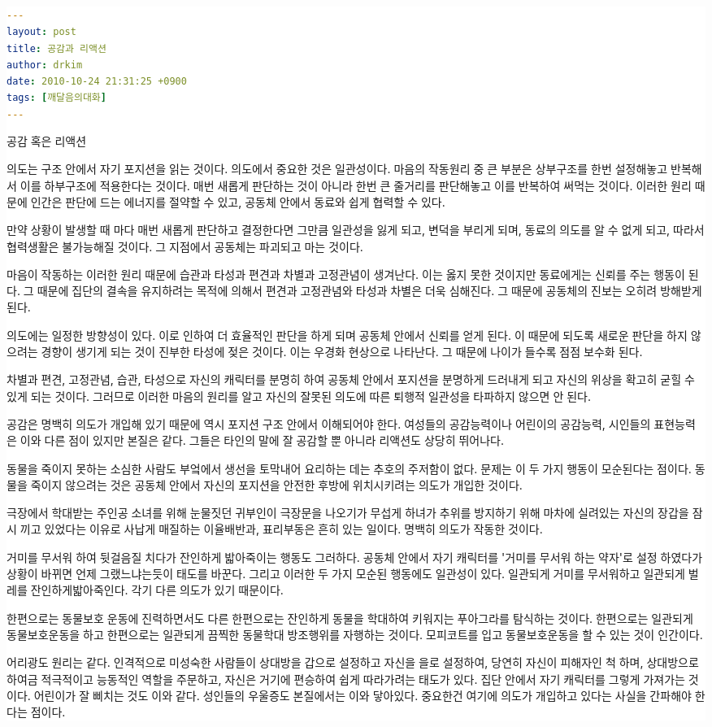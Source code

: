 ```yaml
---
layout: post
title: 공감과 리액션
author: drkim
date: 2010-10-24 21:31:25 +0900
tags: [깨달음의대화]
---
```

공감 혹은 리액션



의도는 구조 안에서 자기 포지션을 읽는 것이다. 의도에서 중요한 것은 일관성이다. 마음의 작동원리 중 큰 부분은 상부구조를 한번 설정해놓고 반복해서 이를 하부구조에 적용한다는 것이다. 매번 새롭게 판단하는 것이 아니라 한번 큰 줄거리를 판단해놓고 이를 반복하여 써먹는 것이다. 이러한 원리 때문에 인간은 판단에 드는 에너지를 절약할 수 있고, 공동체 안에서 동료와 쉽게 협력할 수 있다. 



만약 상황이 발생할 때 마다 매번 새롭게 판단하고 결정한다면 그만큼 일관성을 잃게 되고, 변덕을 부리게 되며, 동료의 의도를 알 수 없게 되고, 따라서 협력생활은 불가능해질 것이다. 그 지점에서 공동체는 파괴되고 마는 것이다. 



마음이 작동하는 이러한 원리 때문에 습관과 타성과 편견과 차별과 고정관념이 생겨난다. 이는 옳지 못한 것이지만 동료에게는 신뢰를 주는 행동이 된다. 그 때문에 집단의 결속을 유지하려는 목적에 의해서 편견과 고정관념와 타성과 차별은 더욱 심해진다. 그 때문에 공동체의 진보는 오히려 방해받게 된다. 



의도에는 일정한 방향성이 있다. 이로 인하여 더 효율적인 판단을 하게 되며 공동체 안에서 신뢰를 얻게 된다. 이 때문에 되도록 새로운 판단을 하지 않으려는 경향이 생기게 되는 것이 진부한 타성에 젖은 것이다. 이는 우경화 현상으로 나타난다. 그 때문에 나이가 들수록 점점 보수화 된다.



차별과 편견, 고정관념, 습관, 타성으로 자신의 캐릭터를 분명히 하여 공동체 안에서 포지션을 분명하게 드러내게 되고 자신의 위상을 확고히 굳힐 수 있게 되는 것이다. 그러므로 이러한 마음의 원리를 알고 자신의 잘못된 의도에 따른 퇴행적 일관성을 타파하지 않으면 안 된다.



공감은 명백히 의도가 개입해 있기 때문에 역시 포지션 구조 안에서 이해되어야 한다. 여성들의 공감능력이나 어린이의 공감능력, 시인들의 표현능력은 이와 다른 점이 있지만 본질은 같다. 그들은 타인의 말에 잘 공감할 뿐 아니라 리액션도 상당히 뛰어나다.



동물을 죽이지 못하는 소심한 사람도 부엌에서 생선을 토막내어 요리하는 데는 추호의 주저함이 없다. 문제는 이 두 가지 행동이 모순된다는 점이다. 동물을 죽이지 않으려는 것은 공동체 안에서 자신의 포지션을 안전한 후방에 위치시키려는 의도가 개입한 것이다. 



극장에서 학대받는 주인공 소녀를 위해 눈물짓던 귀부인이 극장문을 나오기가 무섭게 하녀가 추위를 방지하기 위해 마차에 실려있는 자신의 장갑을 잠시 끼고 있었다는 이유로 사납게 매질하는 이율배반과, 표리부동은 흔히 있는 일이다. 명백히 의도가 작동한 것이다.



거미를 무서워 하여 뒷걸음질 치다가 잔인하게 밟아죽이는 행동도 그러하다. 공동체 안에서 자기 캐릭터를 '거미를 무서워 하는 약자'로 설정 하였다가 상황이 바뀌면 언제 그랬느냐는듯이 태도를 바꾼다. 그리고 이러한 두 가지 모순된 행동에도 일관성이 있다. 일관되게 거미를 무서워하고 일관되게 벌레를 잔인하게밟아죽인다. 각기 다른 의도가 있기 때문이다. 



한편으로는 동물보호 운동에 진력하면서도 다른 한편으로는 잔인하게 동물을 학대하여 키워지는 푸아그라를 탐식하는 것이다. 한편으로는 일관되게 동물보호운동을 하고 한편으로는 일관되게 끔찍한 동물학대 방조행위를 자행하는 것이다. 모피코트를 입고 동물보호운동을 할 수 있는 것이 인간이다.



어리광도 원리는 같다. 인격적으로 미성숙한 사람들이 상대방을 갑으로 설정하고 자신을 을로 설정하여, 당연히 자신이 피해자인 척 하며, 상대방으로 하여금 적극적이고 능동적인 역할을 주문하고, 자신은 거기에 편승하여 쉽게 따라가려는 태도가 있다. 집단 안에서 자기 캐릭터를 그렇게 가져가는 것이다. 어린이가 잘 삐치는 것도 이와 같다. 성인들의 우울증도 본질에서는 이와 닿아있다. 중요한건 여기에 의도가 개입하고 있다는 사실을 간파해야 한다는 점이다. 
